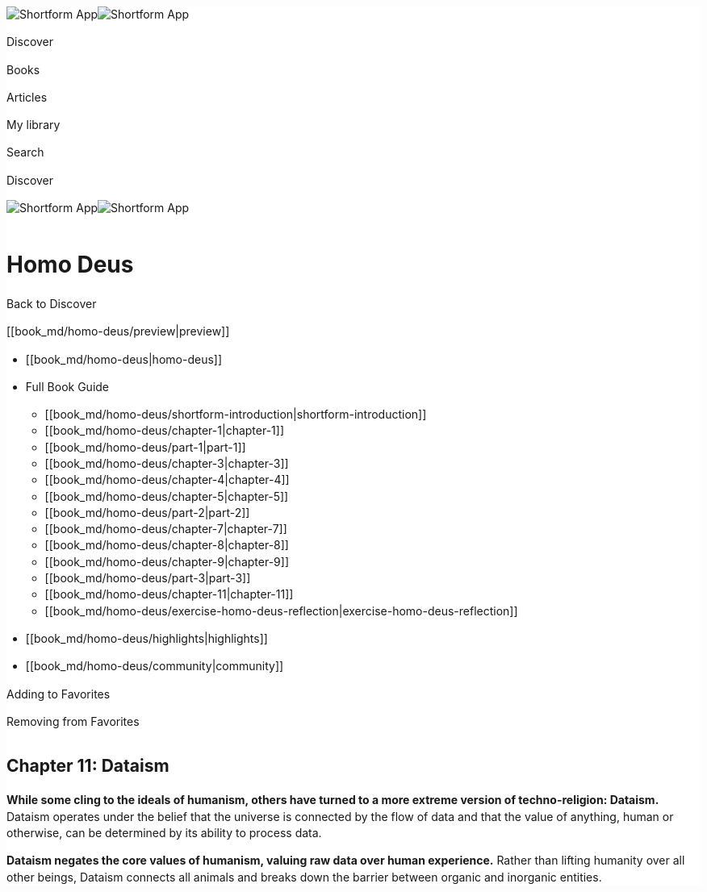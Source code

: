 ![Shortform App](/img/logo.36a2399e.svg)![Shortform App](/img/logo-dark.70c1b072.svg)

Discover

Books

Articles

My library

Search

Discover

![Shortform App](/img/logo.36a2399e.svg)![Shortform App](/img/logo-dark.70c1b072.svg)

# Homo Deus

Back to Discover

[[book_md/homo-deus/preview|preview]]

  * [[book_md/homo-deus|homo-deus]]
  * Full Book Guide

    * [[book_md/homo-deus/shortform-introduction|shortform-introduction]]
    * [[book_md/homo-deus/chapter-1|chapter-1]]
    * [[book_md/homo-deus/part-1|part-1]]
    * [[book_md/homo-deus/chapter-3|chapter-3]]
    * [[book_md/homo-deus/chapter-4|chapter-4]]
    * [[book_md/homo-deus/chapter-5|chapter-5]]
    * [[book_md/homo-deus/part-2|part-2]]
    * [[book_md/homo-deus/chapter-7|chapter-7]]
    * [[book_md/homo-deus/chapter-8|chapter-8]]
    * [[book_md/homo-deus/chapter-9|chapter-9]]
    * [[book_md/homo-deus/part-3|part-3]]
    * [[book_md/homo-deus/chapter-11|chapter-11]]
    * [[book_md/homo-deus/exercise-homo-deus-reflection|exercise-homo-deus-reflection]]
  * [[book_md/homo-deus/highlights|highlights]]
  * [[book_md/homo-deus/community|community]]



Adding to Favorites 

Removing from Favorites 

## Chapter 11: Dataism

**While some cling to the ideals of humanism, others have turned to a more extreme version of techno-religion: Dataism.** Dataism operates under the belief that the universe is connected by the flow of data and that the value of anything, human or otherwise, can be determined by its ability to process data.

**Dataism negates the core values of humanism, valuing raw data over human experience.** Rather than lifting humanity over all other beings, Dataism connects all animals and breaks down the barrier between organic and inorganic entities.
